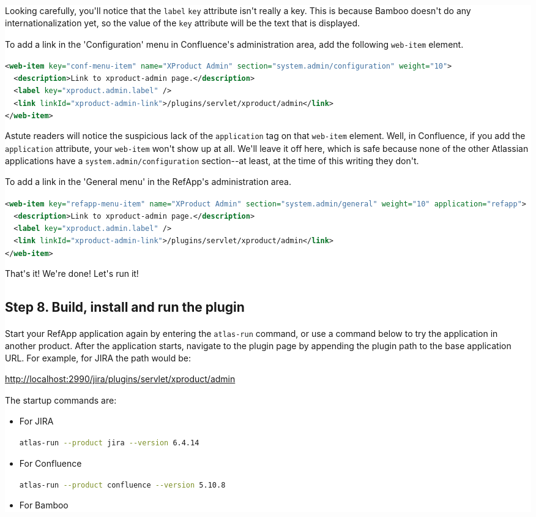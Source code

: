 Looking carefully, you'll notice that the `label` `key` attribute isn't really a key. This is because Bamboo doesn't do any internationalization yet, so the value of the `key` attribute will be the text that is displayed.

To add a link in the 'Configuration' menu in Confluence's administration area, add the following `web-item` element.

``` xml
<web-item key="conf-menu-item" name="XProduct Admin" section="system.admin/configuration" weight="10"> 
  <description>Link to xproduct-admin page.</description> 
  <label key="xproduct.admin.label" /> 
  <link linkId="xproduct-admin-link">/plugins/servlet/xproduct/admin</link> 
</web-item> 
```

Astute readers will notice the suspicious lack of the `application` tag on that `web-item` element. Well, in Confluence, if you add the `application` attribute, your `web-item` won't show up at all. We'll leave it off here, which is safe because none of the other Atlassian applications have a `system.admin/configuration` section--at least, at the time of this writing they don't.

To add a link in the 'General menu' in the RefApp's administration area.

``` xml
<web-item key="refapp-menu-item" name="XProduct Admin" section="system.admin/general" weight="10" application="refapp"> 
  <description>Link to xproduct-admin page.</description> 
  <label key="xproduct.admin.label" /> 
  <link linkId="xproduct-admin-link">/plugins/servlet/xproduct/admin</link> 
</web-item> 
```

That's it! We're done! Let's run it!

## Step 8. Build, install and run the plugin

Start your RefApp application again by entering the `atlas-run` command, or use a command below to try the application in another product. After the application starts, navigate to the plugin page by appending the plugin path to the base application URL. For example, for JIRA the path would be:

<a href="http://localhost:2990/jira/plugins/servlet/xproduct/admin" class="uri external-link">http://localhost:2990/jira/plugins/servlet/xproduct/admin</a>

The startup commands are:

-   For JIRA

    ``` bash
    atlas-run --product jira --version 6.4.14
    ```

-   For Confluence

    ``` bash
    atlas-run --product confluence --version 5.10.8
    ```

-   For Bamboo
